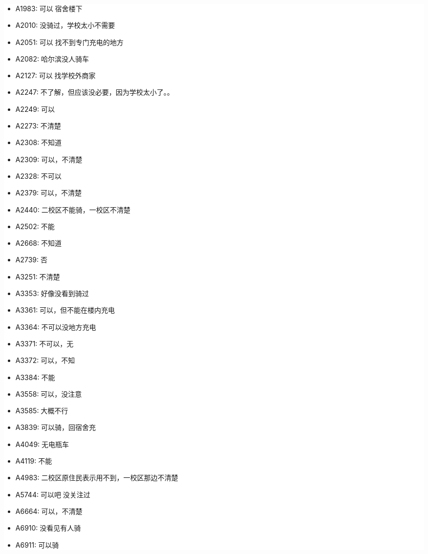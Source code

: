 - A1983: 可以 宿舍楼下

- A2010: 没骑过，学校太小不需要

- A2051: 可以 找不到专门充电的地方

- A2082: 哈尔滨没人骑车

- A2127: 可以 找学校外商家

- A2247: 不了解，但应该没必要，因为学校太小了。。

- A2249: 可以

- A2273: 不清楚

- A2308: 不知道

- A2309: 可以，不清楚

- A2328: 不可以

- A2379: 可以，不清楚

- A2440: 二校区不能骑，一校区不清楚

- A2502: 不能

- A2668: 不知道

- A2739: 否

- A3251: 不清楚

- A3353: 好像没看到骑过

- A3361: 可以，但不能在楼内充电

- A3364: 不可以没地方充电

- A3371: 不可以，无

- A3372: 可以，不知

- A3384: 不能

- A3558: 可以，没注意

- A3585: 大概不行

- A3839: 可以骑，回宿舍充

- A4049: 无电瓶车

- A4119: 不能

- A4983: 二校区原住民表示用不到，一校区那边不清楚

- A5744: 可以吧 没关注过

- A6664: 可以，不清楚

- A6910: 没看见有人骑

- A6911: 可以骑
